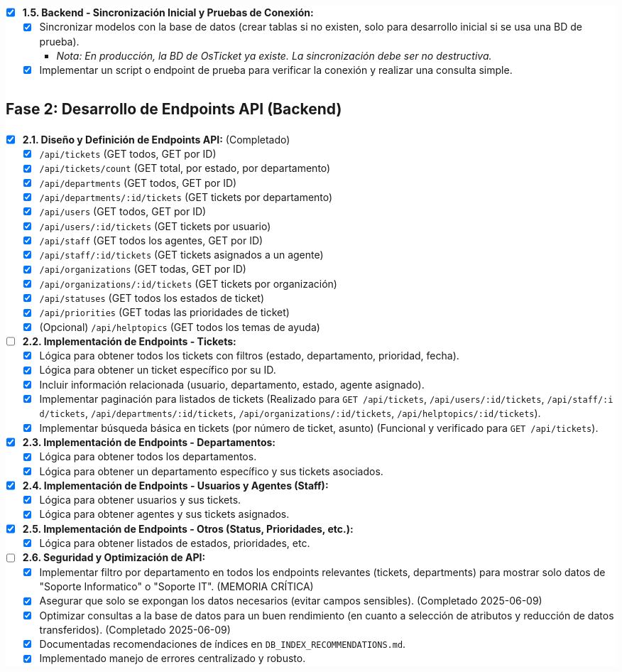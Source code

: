 - [x] **1.5. Backend - Sincronización Inicial y Pruebas de Conexión:**
    - [x] Sincronizar modelos con la base de datos (crear tablas si no existen, solo para desarrollo inicial si se usa una BD de prueba).
        *   *Nota: En producción, la BD de OsTicket ya existe. La sincronización debe ser no destructiva.*
    - [x] Implementar un script o endpoint de prueba para verificar la conexión y realizar una consulta simple.

## Fase 2: Desarrollo de Endpoints API (Backend)

- [x] **2.1. Diseño y Definición de Endpoints API:** (Completado)
    - [x] `/api/tickets` (GET todos, GET por ID)
    - [x] `/api/tickets/count` (GET total, por estado, por departamento)
    - [x] `/api/departments` (GET todos, GET por ID)
    - [x] `/api/departments/:id/tickets` (GET tickets por departamento)
    - [x] `/api/users` (GET todos, GET por ID)
    - [x] `/api/users/:id/tickets` (GET tickets por usuario)
    - [x] `/api/staff` (GET todos los agentes, GET por ID)
    - [x] `/api/staff/:id/tickets` (GET tickets asignados a un agente)
    - [x] `/api/organizations` (GET todas, GET por ID)
    - [x] `/api/organizations/:id/tickets` (GET tickets por organización)
    - [x] `/api/statuses` (GET todos los estados de ticket)
    - [x] `/api/priorities` (GET todas las prioridades de ticket)
    - [x] (Opcional) `/api/helptopics` (GET todos los temas de ayuda)

- [ ] **2.2. Implementación de Endpoints - Tickets:**
    - [x] Lógica para obtener todos los tickets con filtros (estado, departamento, prioridad, fecha).
    - [x] Lógica para obtener un ticket específico por su ID.
    - [x] Incluir información relacionada (usuario, departamento, estado, agente asignado).
    - [x] Implementar paginación para listados de tickets (Realizado para `GET /api/tickets`, `/api/users/:id/tickets`, `/api/staff/:id/tickets`, `/api/departments/:id/tickets`, `/api/organizations/:id/tickets`, `/api/helptopics/:id/tickets`).
    - [x] Implementar búsqueda básica en tickets (por número de ticket, asunto) (Funcional y verificado para `GET /api/tickets`).

- [x] **2.3. Implementación de Endpoints - Departamentos:**
    - [x] Lógica para obtener todos los departamentos.
    - [x] Lógica para obtener un departamento específico y sus tickets asociados.

- [x] **2.4. Implementación de Endpoints - Usuarios y Agentes (Staff):**
    - [x] Lógica para obtener usuarios y sus tickets.
    - [x] Lógica para obtener agentes y sus tickets asignados.

- [x] **2.5. Implementación de Endpoints - Otros (Status, Prioridades, etc.):**
    - [x] Lógica para obtener listados de estados, prioridades, etc.

- [ ] **2.6. Seguridad y Optimización de API:**
    - [x] Implementar filtro por departamento en todos los endpoints relevantes (tickets, departments) para mostrar solo datos de "Soporte Informatico" o "Soporte IT". (MEMORIA CRÍTICA)
    - [x] Asegurar que solo se expongan los datos necesarios (evitar campos sensibles). (Completado 2025-06-09)
    - [x] Optimizar consultas a la base de datos para un buen rendimiento (en cuanto a selección de atributos y reducción de datos transferidos). (Completado 2025-06-09)
    - [x] Documentadas recomendaciones de índices en `DB_INDEX_RECOMMENDATIONS.md`.
    - [x] Implementado manejo de errores centralizado y robusto.
